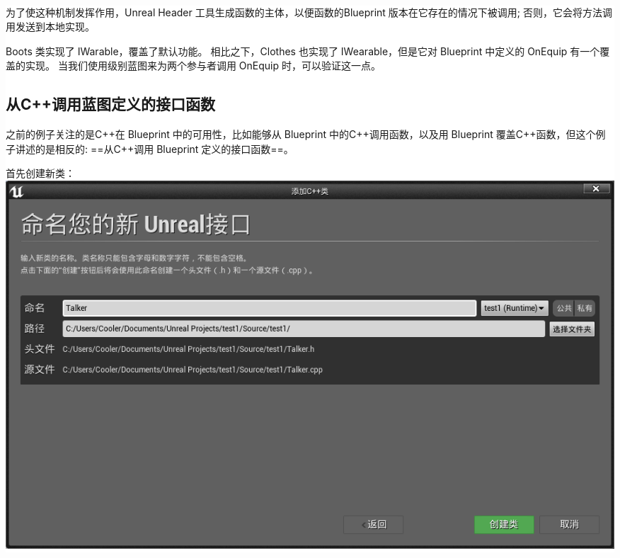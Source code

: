 为了使这种机制发挥作用，Unreal Header 工具生成函数的主体，以便函数的Blueprint 版本在它存在的情况下被调用; 否则，它会将方法调用发送到本地实现。

Boots 类实现了 IWarable，覆盖了默认功能。 相比之下，Clothes 也实现了 IWearable，但是它对 Blueprint 中定义的 OnEquip 有一个覆盖的实现。 当我们使用级别蓝图来为两个参与者调用 OnEquip 时，可以验证这一点。



## 从C++调用蓝图定义的接口函数

之前的例子关注的是C++在 Blueprint 中的可用性，比如能够从 Blueprint 中的C++调用函数，以及用 Blueprint 覆盖C++函数，但这个例子讲述的是相反的: ==从C++调用 Blueprint 定义的接口函数==。

首先创建新类：
![image-20210313111648300](C++学习3.assets/image-20210313111648300.png)
